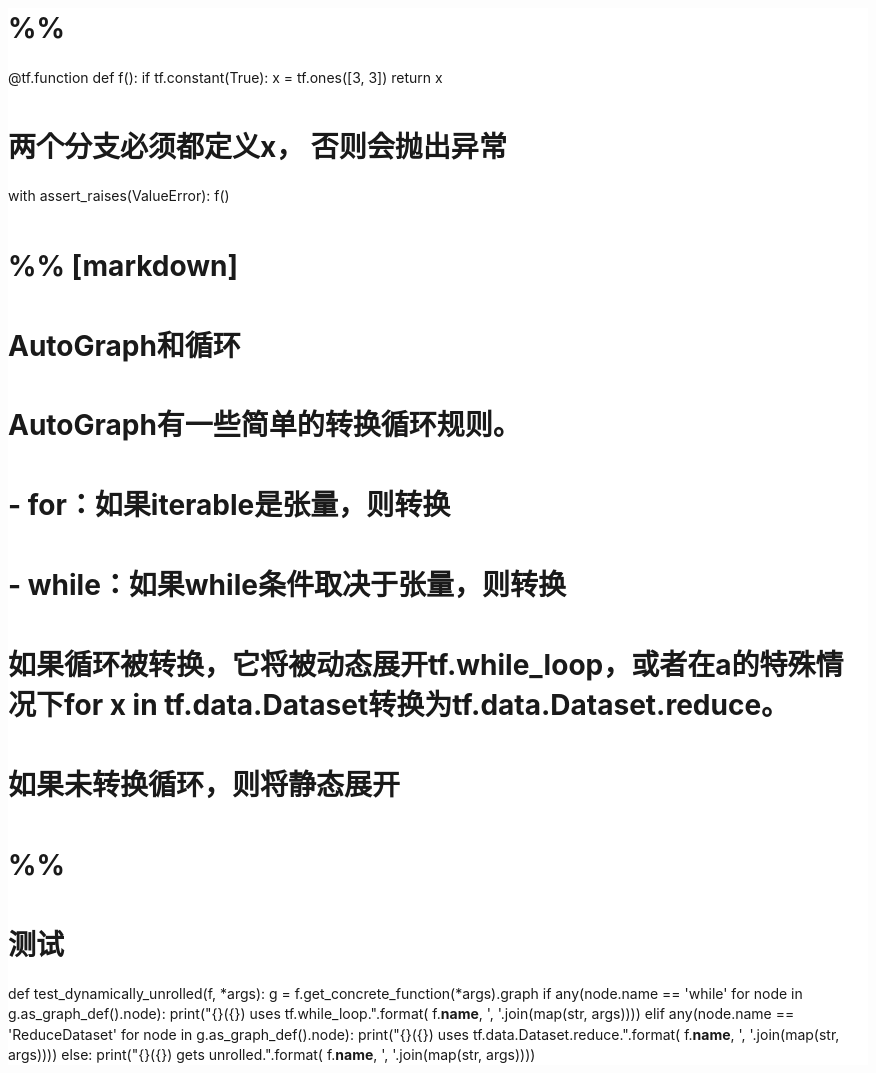 # %%
@tf.function
def f():
    if tf.constant(True):
        x = tf.ones([3, 3])
    return x

# 两个分支必须都定义x， 否则会抛出异常
with assert_raises(ValueError):
    f()

# %% [markdown]
# AutoGraph和循环
# AutoGraph有一些简单的转换循环规则。
# 
# - for：如果iterable是张量，则转换
# - while：如果while条件取决于张量，则转换
# 
# 
# 如果循环被转换，它将被动态展开tf.while_loop，或者在a的特殊情况下for x in tf.data.Dataset转换为tf.data.Dataset.reduce。
# 
# 如果未转换循环，则将静态展开

# %%
# 测试
def test_dynamically_unrolled(f, *args):
    g = f.get_concrete_function(*args).graph
    if any(node.name == 'while' for node in g.as_graph_def().node):
        print("{}({}) uses tf.while_loop.".format(
            f.__name__, ', '.join(map(str, args))))
    elif any(node.name == 'ReduceDataset' for node in g.as_graph_def().node):
        print("{}({}) uses tf.data.Dataset.reduce.".format(
            f.__name__, ', '.join(map(str, args))))
    else:
        print("{}({}) gets unrolled.".format(
            f.__name__, ', '.join(map(str, args))))
